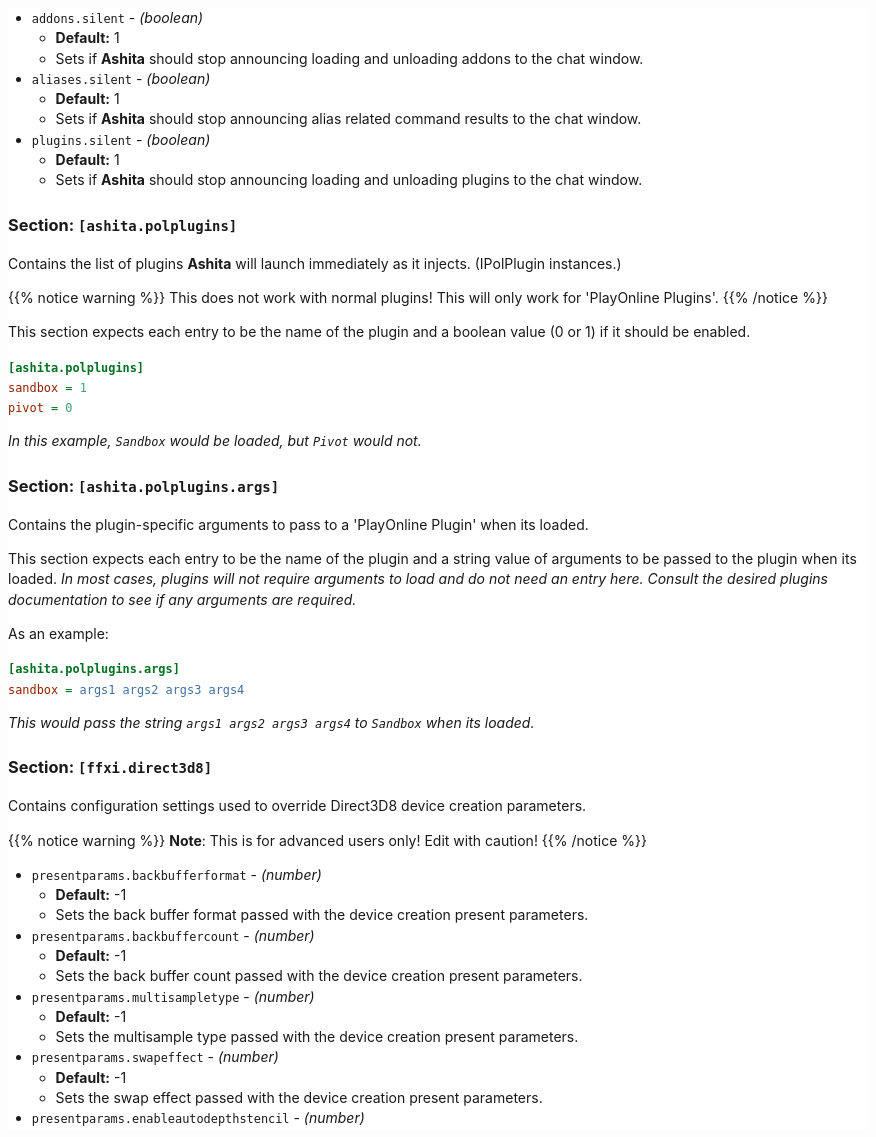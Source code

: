   - `addons.silent` - _(boolean)_
    - **Default:** 1
    - Sets if **Ashita** should stop announcing loading and unloading addons to the chat window.
  - `aliases.silent` - _(boolean)_
    - **Default:** 1
    - Sets if **Ashita** should stop announcing alias related command results to the chat window.
  - `plugins.silent` - _(boolean)_
    - **Default:** 1
    - Sets if **Ashita** should stop announcing loading and unloading plugins to the chat window.

### Section: `[ashita.polplugins]`

Contains the list of plugins **Ashita** will launch immediately as it injects. (IPolPlugin instances.)

{{% notice warning %}}
This does not work with normal plugins! This will only work for 'PlayOnline Plugins'.
{{% /notice %}}

This section expects each entry to be the name of the plugin and a boolean value (0 or 1) if it should be enabled.

```ini
[ashita.polplugins]
sandbox = 1
pivot = 0
```

_In this example, `Sandbox` would be loaded, but `Pivot` would not._

### Section: `[ashita.polplugins.args]`

Contains the plugin-specific arguments to pass to a 'PlayOnline Plugin' when its loaded.

This section expects each entry to be the name of the plugin and a string value of arguments to be passed to the plugin when its loaded. _In most cases, plugins will not require arguments to load and do not need an entry here. Consult the desired plugins documentation to see if any arguments are required._

As an example:

```ini
[ashita.polplugins.args]
sandbox = args1 args2 args3 args4
```

_This would pass the string `args1 args2 args3 args4` to `Sandbox` when its loaded._

### Section: `[ffxi.direct3d8]`

Contains configuration settings used to override Direct3D8 device creation parameters.

{{% notice warning %}}
**Note**: This is for advanced users only! Edit with caution!
{{% /notice %}}

  - `presentparams.backbufferformat` - _(number)_
    - **Default:** -1
    - Sets the back buffer format passed with the device creation present parameters.
  - `presentparams.backbuffercount` - _(number)_
    - **Default:** -1
    - Sets the back buffer count passed with the device creation present parameters.
  - `presentparams.multisampletype` - _(number)_
    - **Default:** -1
    - Sets the multisample type passed with the device creation present parameters.
  - `presentparams.swapeffect` - _(number)_
    - **Default:** -1
    - Sets the swap effect passed with the device creation present parameters.
  - `presentparams.enableautodepthstencil` - _(number)_